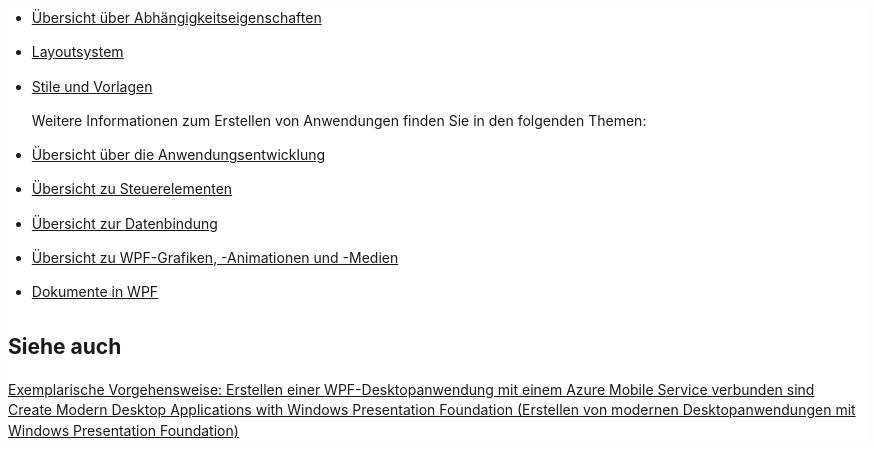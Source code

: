 - [Übersicht über Abhängigkeitseigenschaften](https://msdn.microsoft.com/library/ms752914\(v=vs.100\).aspx)  
  
- [Layoutsystem](https://msdn.microsoft.com/library/ms745058\(v=vs.100\).aspx)  
  
- [Stile und Vorlagen](https://msdn.microsoft.com/library/bb613570\(v=vs.100\).aspx)  
  
  Weitere Informationen zum Erstellen von Anwendungen finden Sie in den folgenden Themen:  
  
- [Übersicht über die Anwendungsentwicklung](https://msdn.microsoft.com/library/bb613549\(v=vs.100\).aspx)  
  
- [Übersicht zu Steuerelementen](https://msdn.microsoft.com/library/bb613551\(v=vs.100\).aspx)  
  
- [Übersicht zur Datenbindung](https://msdn.microsoft.com/library/ms752347\(v=vs.100\).aspx)  
  
- [Übersicht zu WPF-Grafiken, -Animationen und -Medien](https://msdn.microsoft.com/library/ms742562\(v=vs.100\).aspx)  
  
- [Dokumente in WPF](https://msdn.microsoft.com/library/ms748388\(v=vs.100\).aspx)  
  
## <a name="see-also"></a>Siehe auch  
 [Exemplarische Vorgehensweise: Erstellen einer WPF-Desktopanwendung mit einem Azure Mobile Service verbunden sind](../designers/walkthrough-create-a-wpf-desktop-application-connected-to-an-azure-mobile-service.md)   
 [Create Modern Desktop Applications with Windows Presentation Foundation (Erstellen von modernen Desktopanwendungen mit Windows Presentation Foundation)](../designers/create-modern-desktop-applications-with-windows-presentation-foundation.md)
